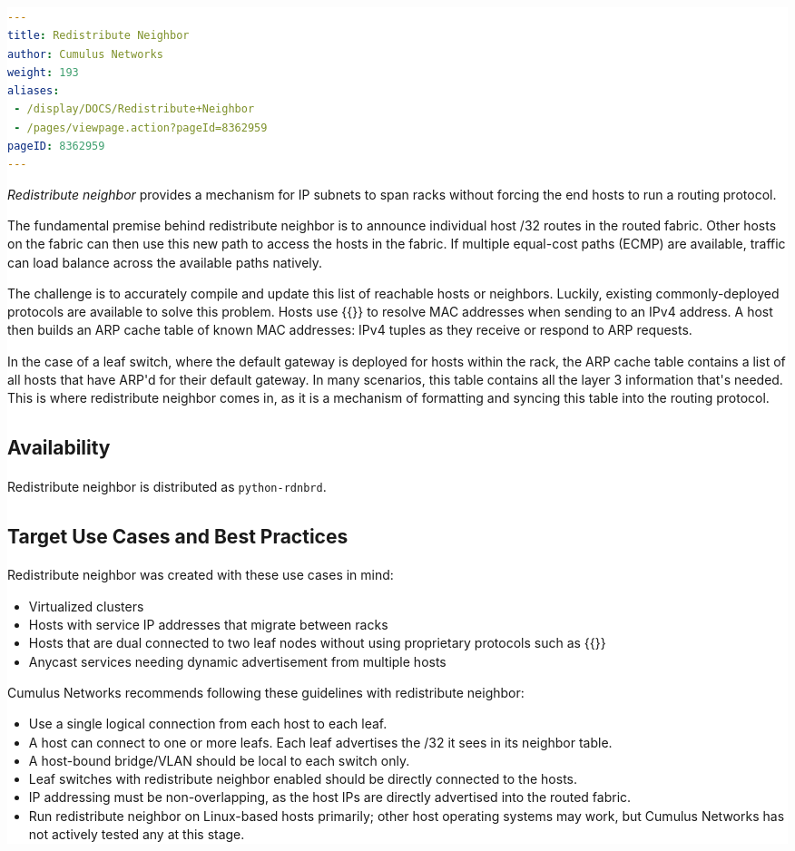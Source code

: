 ```yaml
---
title: Redistribute Neighbor
author: Cumulus Networks
weight: 193
aliases:
 - /display/DOCS/Redistribute+Neighbor
 - /pages/viewpage.action?pageId=8362959
pageID: 8362959
---
```

*Redistribute neighbor* provides a mechanism for IP subnets to span racks without forcing the end hosts to run a routing protocol.

The fundamental premise behind redistribute neighbor is to announce individual host /32 routes in the routed fabric. Other hosts on the fabric can then use this new path to access the hosts in the fabric. If multiple equal-cost paths (ECMP) are available, traffic can load balance across the available paths natively.

The challenge is to accurately compile and update this list of reachable hosts or neighbors. Luckily, existing commonly-deployed protocols are available to solve this problem. Hosts use {{<exlink url="http://en.wikipedia.org/wiki/Address_Resolution_Protocol" text="ARP">}} to resolve MAC addresses when sending to an IPv4 address. A host then builds an ARP cache table of known MAC addresses: IPv4 tuples as they receive or respond to ARP requests.

In the case of a leaf switch, where the default gateway is deployed for hosts within the rack, the ARP cache table contains a list of all hosts that have ARP'd for their default gateway. In many scenarios, this table contains all the layer 3 information that's needed. This is where redistribute neighbor comes in, as it is a mechanism of formatting and syncing this table into the routing protocol.

## Availability

Redistribute neighbor is distributed as `python-rdnbrd`.

## Target Use Cases and Best Practices

Redistribute neighbor was created with these use cases in mind:

- Virtualized clusters
- Hosts with service IP addresses that migrate between racks
- Hosts that are dual connected to two leaf nodes without using proprietary protocols such as {{<link url="Multi-Chassis-Link-Aggregation-MLAG" text="MLAG">}}
- Anycast services needing dynamic advertisement from multiple hosts

Cumulus Networks recommends following these guidelines with redistribute neighbor:

- Use a single logical connection from each host to each leaf.
- A host can connect to one or more leafs. Each leaf advertises the /32 it sees in its neighbor table.
- A host-bound bridge/VLAN should be local to each switch only.
- Leaf switches with redistribute neighbor enabled should be directly connected to the hosts.
- IP addressing must be non-overlapping, as the host IPs are directly advertised into the routed fabric.
- Run redistribute neighbor on Linux-based hosts primarily; other host operating systems may work, but Cumulus Networks has not actively tested any at this stage.

